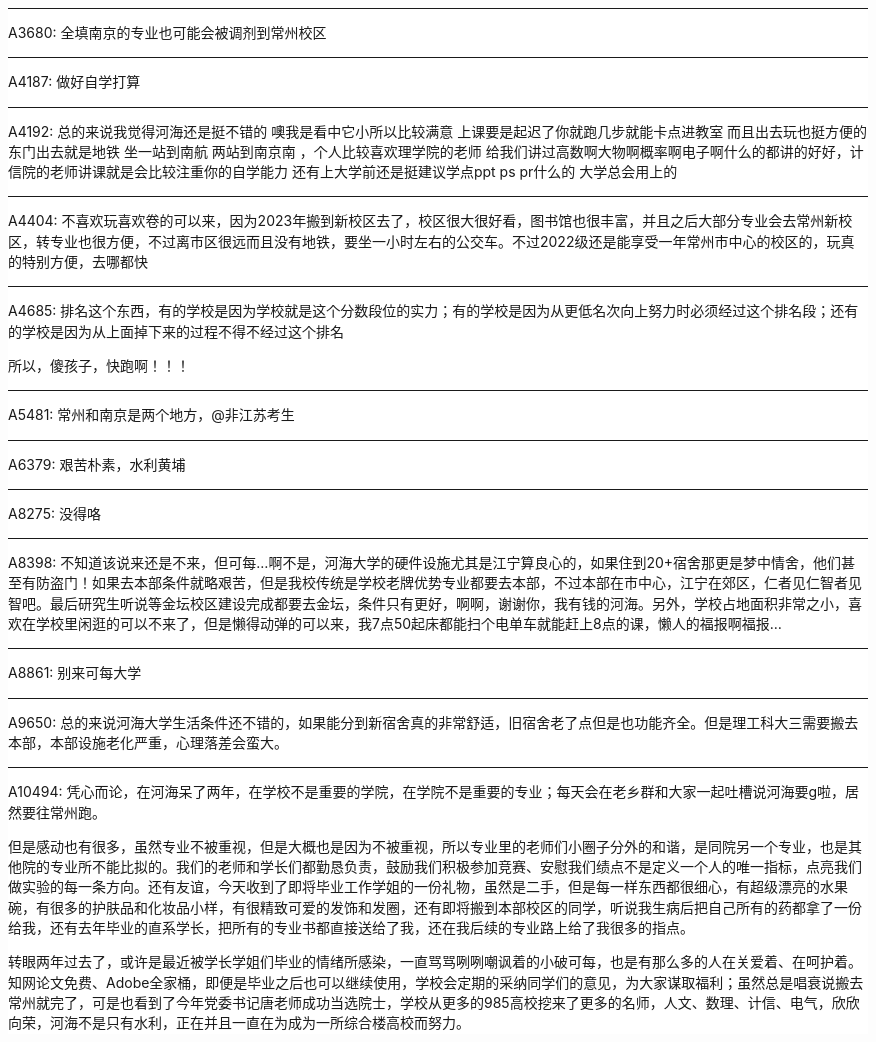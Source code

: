 ***

A3680: 全填南京的专业也可能会被调剂到常州校区

***

A4187: 做好自学打算

***

A4192: 总的来说我觉得河海还是挺不错的 噢我是看中它小所以比较满意 上课要是起迟了你就跑几步就能卡点进教室 而且出去玩也挺方便的 东门出去就是地铁 坐一站到南航 两站到南京南 ，个人比较喜欢理学院的老师 给我们讲过高数啊大物啊概率啊电子啊什么的都讲的好好，计信院的老师讲课就是会比较注重你的自学能力 还有上大学前还是挺建议学点ppt ps pr什么的 大学总会用上的

***

A4404: 不喜欢玩喜欢卷的可以来，因为2023年搬到新校区去了，校区很大很好看，图书馆也很丰富，并且之后大部分专业会去常州新校区，转专业也很方便，不过离市区很远而且没有地铁，要坐一小时左右的公交车。不过2022级还是能享受一年常州市中心的校区的，玩真的特别方便，去哪都快

***

A4685: 排名这个东西，有的学校是因为学校就是这个分数段位的实力；有的学校是因为从更低名次向上努力时必须经过这个排名段；还有的学校是因为从上面掉下来的过程不得不经过这个排名

所以，傻孩子，快跑啊！！！

***

A5481: 常州和南京是两个地方，@非江苏考生

***

A6379: 艰苦朴素，水利黄埔

***

A8275: 没得咯

***

A8398: 不知道该说来还是不来，但可每…啊不是，河海大学的硬件设施尤其是江宁算良心的，如果住到20+宿舍那更是梦中情舍，他们甚至有防盗门！如果去本部条件就略艰苦，但是我校传统是学校老牌优势专业都要去本部，不过本部在市中心，江宁在郊区，仁者见仁智者见智吧。最后研究生听说等金坛校区建设完成都要去金坛，条件只有更好，啊啊，谢谢你，我有钱的河海。另外，学校占地面积非常之小，喜欢在学校里闲逛的可以不来了，但是懒得动弹的可以来，我7点50起床都能扫个电单车就能赶上8点的课，懒人的福报啊福报…

***

A8861: 别来可每大学

***

A9650: 总的来说河海大学生活条件还不错的，如果能分到新宿舍真的非常舒适，旧宿舍老了点但是也功能齐全。但是理工科大三需要搬去本部，本部设施老化严重，心理落差会蛮大。

***

A10494: 凭心而论，在河海呆了两年，在学校不是重要的学院，在学院不是重要的专业；每天会在老乡群和大家一起吐槽说河海要g啦，居然要往常州跑。

但是感动也有很多，虽然专业不被重视，但是大概也是因为不被重视，所以专业里的老师们小圈子分外的和谐，是同院另一个专业，也是其他院的专业所不能比拟的。我们的老师和学长们都勤恳负责，鼓励我们积极参加竞赛、安慰我们绩点不是定义一个人的唯一指标，点亮我们做实验的每一条方向。还有友谊，今天收到了即将毕业工作学姐的一份礼物，虽然是二手，但是每一样东西都很细心，有超级漂亮的水果碗，有很多的护肤品和化妆品小样，有很精致可爱的发饰和发圈，还有即将搬到本部校区的同学，听说我生病后把自己所有的药都拿了一份给我，还有去年毕业的直系学长，把所有的专业书都直接送给了我，还在我后续的专业路上给了我很多的指点。

转眼两年过去了，或许是最近被学长学姐们毕业的情绪所感染，一直骂骂咧咧嘲讽着的小破可每，也是有那么多的人在关爱着、在呵护着。知网论文免费、Adobe全家桶，即便是毕业之后也可以继续使用，学校会定期的采纳同学们的意见，为大家谋取福利；虽然总是唱衰说搬去常州就完了，可是也看到了今年党委书记唐老师成功当选院士，学校从更多的985高校挖来了更多的名师，人文、数理、计信、电气，欣欣向荣，河海不是只有水利，正在并且一直在为成为一所综合楼高校而努力。
